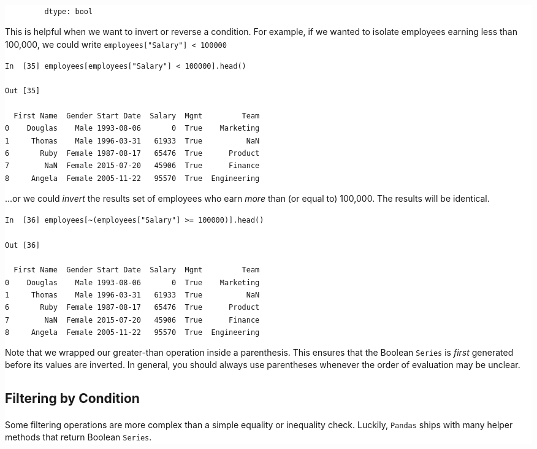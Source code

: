 ```
         dtype: bool
```




This is helpful when we want to invert or reverse a condition. For
example, if we wanted to isolate employees earning less than 100,000, we
could write `employees["Salary"] < 100000`



```
In  [35] employees[employees["Salary"] < 100000].head()
        
Out [35]
 
  First Name  Gender Start Date  Salary  Mgmt         Team
0    Douglas    Male 1993-08-06       0  True    Marketing
1     Thomas    Male 1996-03-31   61933  True          NaN
6       Ruby  Female 1987-08-17   65476  True      Product
7        NaN  Female 2015-07-20   45906  True      Finance
8     Angela  Female 2005-11-22   95570  True  Engineering
```




...or we could *invert* the results set of employees who earn *more*
than (or equal to) 100,000. The results will be identical.



```
In  [36] employees[~(employees["Salary"] >= 100000)].head()
 
Out [36]
 
  First Name  Gender Start Date  Salary  Mgmt         Team
0    Douglas    Male 1993-08-06       0  True    Marketing
1     Thomas    Male 1996-03-31   61933  True          NaN
6       Ruby  Female 1987-08-17   65476  True      Product
7        NaN  Female 2015-07-20   45906  True      Finance
8     Angela  Female 2005-11-22   95570  True  Engineering
```


Note that we wrapped our greater-than operation inside a parenthesis.
This ensures that the Boolean `Series` is *first* generated before its
values are inverted. In general, you should always use parentheses
whenever the order of evaluation may be unclear.


Filtering by Condition
----------------------------

Some filtering operations are more complex than a simple equality or
inequality check. Luckily, `Pandas` ships with many helper methods that
return Boolean `Series`.
